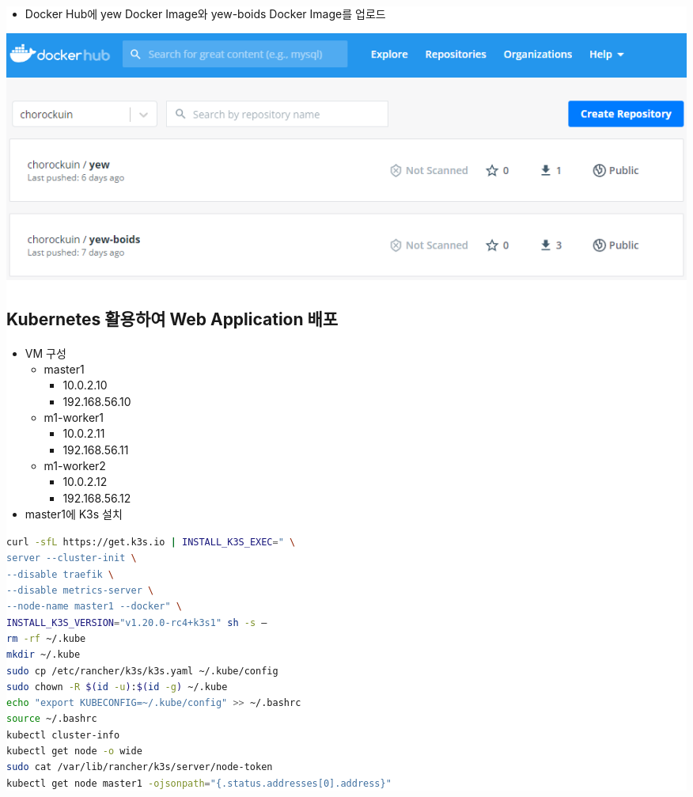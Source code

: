 - Docker Hub에 yew Docker Image와 yew-boids Docker Image를 업로드

![](/media/posts/kubernetes_example/Untitled%201.png)

## Kubernetes 활용하여 Web Application 배포

- VM 구성
    - master1
        - 10.0.2.10
        - 192.168.56.10
    - m1-worker1
        - 10.0.2.11
        - 192.168.56.11
    - m1-worker2
        - 10.0.2.12
        - 192.168.56.12
- master1에 K3s 설치

```bash
curl -sfL https://get.k3s.io | INSTALL_K3S_EXEC=" \
server --cluster-init \
--disable traefik \
--disable metrics-server \
--node-name master1 --docker" \
INSTALL_K3S_VERSION="v1.20.0-rc4+k3s1" sh -s –
rm -rf ~/.kube
mkdir ~/.kube
sudo cp /etc/rancher/k3s/k3s.yaml ~/.kube/config
sudo chown -R $(id -u):$(id -g) ~/.kube
echo "export KUBECONFIG=~/.kube/config" >> ~/.bashrc
source ~/.bashrc
kubectl cluster-info
kubectl get node -o wide
sudo cat /var/lib/rancher/k3s/server/node-token
kubectl get node master1 -ojsonpath="{.status.addresses[0].address}"
```
